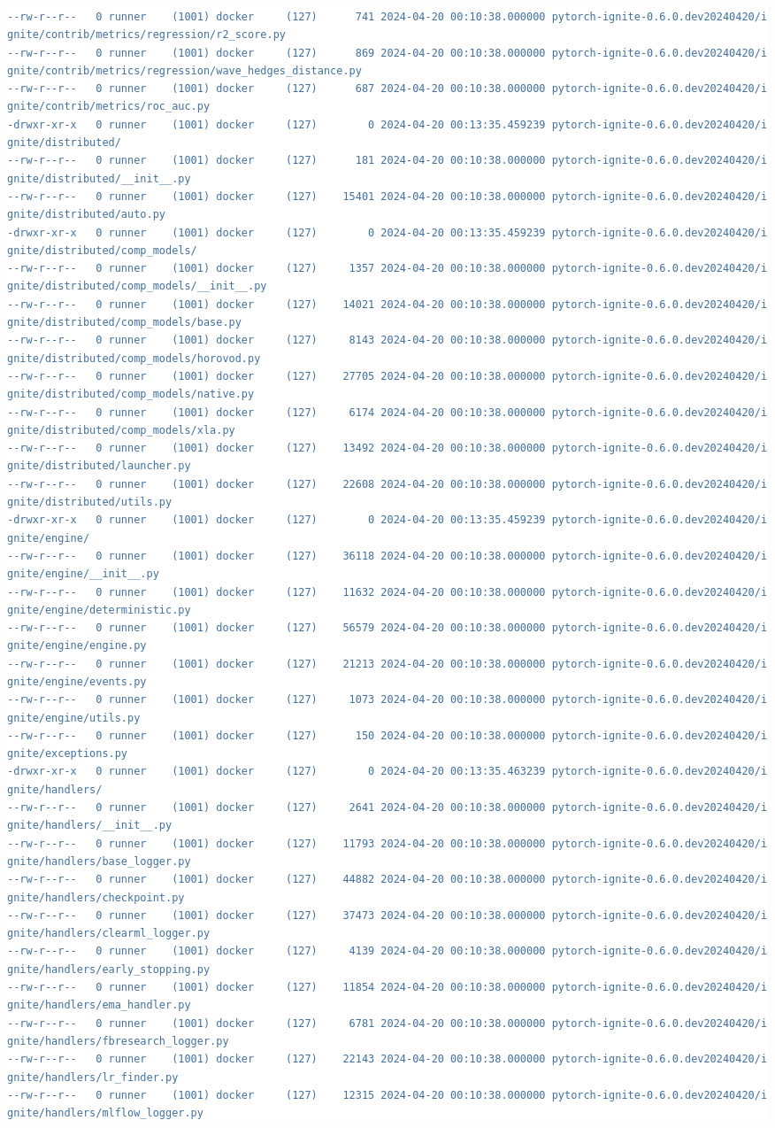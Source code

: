 ```diff
--rw-r--r--   0 runner    (1001) docker     (127)      741 2024-04-20 00:10:38.000000 pytorch-ignite-0.6.0.dev20240420/ignite/contrib/metrics/regression/r2_score.py
--rw-r--r--   0 runner    (1001) docker     (127)      869 2024-04-20 00:10:38.000000 pytorch-ignite-0.6.0.dev20240420/ignite/contrib/metrics/regression/wave_hedges_distance.py
--rw-r--r--   0 runner    (1001) docker     (127)      687 2024-04-20 00:10:38.000000 pytorch-ignite-0.6.0.dev20240420/ignite/contrib/metrics/roc_auc.py
-drwxr-xr-x   0 runner    (1001) docker     (127)        0 2024-04-20 00:13:35.459239 pytorch-ignite-0.6.0.dev20240420/ignite/distributed/
--rw-r--r--   0 runner    (1001) docker     (127)      181 2024-04-20 00:10:38.000000 pytorch-ignite-0.6.0.dev20240420/ignite/distributed/__init__.py
--rw-r--r--   0 runner    (1001) docker     (127)    15401 2024-04-20 00:10:38.000000 pytorch-ignite-0.6.0.dev20240420/ignite/distributed/auto.py
-drwxr-xr-x   0 runner    (1001) docker     (127)        0 2024-04-20 00:13:35.459239 pytorch-ignite-0.6.0.dev20240420/ignite/distributed/comp_models/
--rw-r--r--   0 runner    (1001) docker     (127)     1357 2024-04-20 00:10:38.000000 pytorch-ignite-0.6.0.dev20240420/ignite/distributed/comp_models/__init__.py
--rw-r--r--   0 runner    (1001) docker     (127)    14021 2024-04-20 00:10:38.000000 pytorch-ignite-0.6.0.dev20240420/ignite/distributed/comp_models/base.py
--rw-r--r--   0 runner    (1001) docker     (127)     8143 2024-04-20 00:10:38.000000 pytorch-ignite-0.6.0.dev20240420/ignite/distributed/comp_models/horovod.py
--rw-r--r--   0 runner    (1001) docker     (127)    27705 2024-04-20 00:10:38.000000 pytorch-ignite-0.6.0.dev20240420/ignite/distributed/comp_models/native.py
--rw-r--r--   0 runner    (1001) docker     (127)     6174 2024-04-20 00:10:38.000000 pytorch-ignite-0.6.0.dev20240420/ignite/distributed/comp_models/xla.py
--rw-r--r--   0 runner    (1001) docker     (127)    13492 2024-04-20 00:10:38.000000 pytorch-ignite-0.6.0.dev20240420/ignite/distributed/launcher.py
--rw-r--r--   0 runner    (1001) docker     (127)    22608 2024-04-20 00:10:38.000000 pytorch-ignite-0.6.0.dev20240420/ignite/distributed/utils.py
-drwxr-xr-x   0 runner    (1001) docker     (127)        0 2024-04-20 00:13:35.459239 pytorch-ignite-0.6.0.dev20240420/ignite/engine/
--rw-r--r--   0 runner    (1001) docker     (127)    36118 2024-04-20 00:10:38.000000 pytorch-ignite-0.6.0.dev20240420/ignite/engine/__init__.py
--rw-r--r--   0 runner    (1001) docker     (127)    11632 2024-04-20 00:10:38.000000 pytorch-ignite-0.6.0.dev20240420/ignite/engine/deterministic.py
--rw-r--r--   0 runner    (1001) docker     (127)    56579 2024-04-20 00:10:38.000000 pytorch-ignite-0.6.0.dev20240420/ignite/engine/engine.py
--rw-r--r--   0 runner    (1001) docker     (127)    21213 2024-04-20 00:10:38.000000 pytorch-ignite-0.6.0.dev20240420/ignite/engine/events.py
--rw-r--r--   0 runner    (1001) docker     (127)     1073 2024-04-20 00:10:38.000000 pytorch-ignite-0.6.0.dev20240420/ignite/engine/utils.py
--rw-r--r--   0 runner    (1001) docker     (127)      150 2024-04-20 00:10:38.000000 pytorch-ignite-0.6.0.dev20240420/ignite/exceptions.py
-drwxr-xr-x   0 runner    (1001) docker     (127)        0 2024-04-20 00:13:35.463239 pytorch-ignite-0.6.0.dev20240420/ignite/handlers/
--rw-r--r--   0 runner    (1001) docker     (127)     2641 2024-04-20 00:10:38.000000 pytorch-ignite-0.6.0.dev20240420/ignite/handlers/__init__.py
--rw-r--r--   0 runner    (1001) docker     (127)    11793 2024-04-20 00:10:38.000000 pytorch-ignite-0.6.0.dev20240420/ignite/handlers/base_logger.py
--rw-r--r--   0 runner    (1001) docker     (127)    44882 2024-04-20 00:10:38.000000 pytorch-ignite-0.6.0.dev20240420/ignite/handlers/checkpoint.py
--rw-r--r--   0 runner    (1001) docker     (127)    37473 2024-04-20 00:10:38.000000 pytorch-ignite-0.6.0.dev20240420/ignite/handlers/clearml_logger.py
--rw-r--r--   0 runner    (1001) docker     (127)     4139 2024-04-20 00:10:38.000000 pytorch-ignite-0.6.0.dev20240420/ignite/handlers/early_stopping.py
--rw-r--r--   0 runner    (1001) docker     (127)    11854 2024-04-20 00:10:38.000000 pytorch-ignite-0.6.0.dev20240420/ignite/handlers/ema_handler.py
--rw-r--r--   0 runner    (1001) docker     (127)     6781 2024-04-20 00:10:38.000000 pytorch-ignite-0.6.0.dev20240420/ignite/handlers/fbresearch_logger.py
--rw-r--r--   0 runner    (1001) docker     (127)    22143 2024-04-20 00:10:38.000000 pytorch-ignite-0.6.0.dev20240420/ignite/handlers/lr_finder.py
--rw-r--r--   0 runner    (1001) docker     (127)    12315 2024-04-20 00:10:38.000000 pytorch-ignite-0.6.0.dev20240420/ignite/handlers/mlflow_logger.py
```